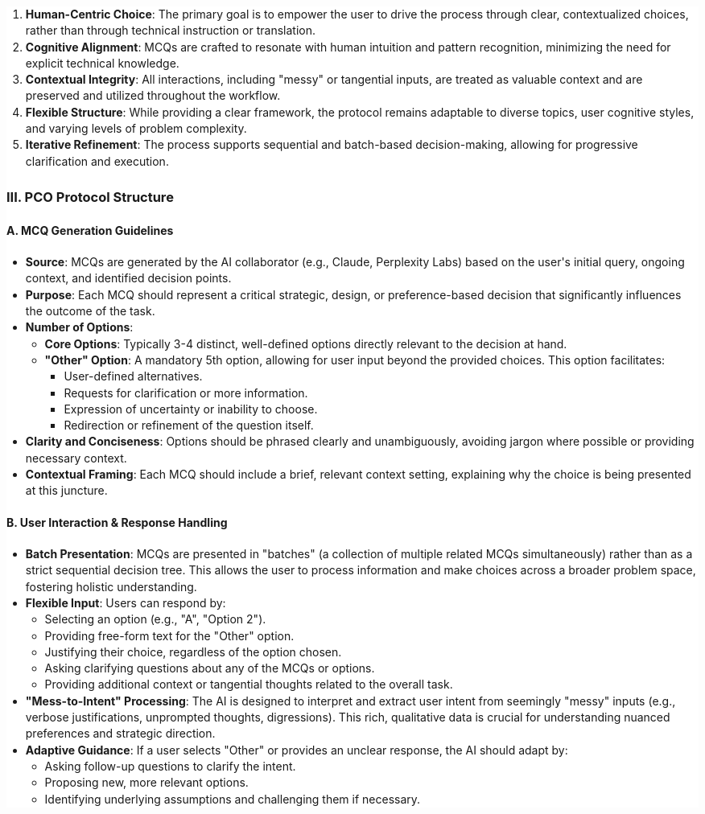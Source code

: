 1. **Human-Centric Choice**: The primary goal is to empower the user to drive the process through clear, contextualized choices, rather than through technical instruction or translation.
2. **Cognitive Alignment**: MCQs are crafted to resonate with human intuition and pattern recognition, minimizing the need for explicit technical knowledge.
3. **Contextual Integrity**: All interactions, including "messy" or tangential inputs, are treated as valuable context and are preserved and utilized throughout the workflow.
4. **Flexible Structure**: While providing a clear framework, the protocol remains adaptable to diverse topics, user cognitive styles, and varying levels of problem complexity.
5. **Iterative Refinement**: The process supports sequential and batch-based decision-making, allowing for progressive clarification and execution.

### III. PCO Protocol Structure

#### A. MCQ Generation Guidelines

* **Source**: MCQs are generated by the AI collaborator (e.g., Claude, Perplexity Labs) based on the user's initial query, ongoing context, and identified decision points.
* **Purpose**: Each MCQ should represent a critical strategic, design, or preference-based decision that significantly influences the outcome of the task.
* **Number of Options**:
    * **Core Options**: Typically 3-4 distinct, well-defined options directly relevant to the decision at hand.
    * **"Other" Option**: A mandatory 5th option, allowing for user input beyond the provided choices. This option facilitates:
        * User-defined alternatives.
        * Requests for clarification or more information.
        * Expression of uncertainty or inability to choose.
        * Redirection or refinement of the question itself.
* **Clarity and Conciseness**: Options should be phrased clearly and unambiguously, avoiding jargon where possible or providing necessary context.
* **Contextual Framing**: Each MCQ should include a brief, relevant context setting, explaining why the choice is being presented at this juncture.


#### B. User Interaction \& Response Handling

* **Batch Presentation**: MCQs are presented in "batches" (a collection of multiple related MCQs simultaneously) rather than as a strict sequential decision tree. This allows the user to process information and make choices across a broader problem space, fostering holistic understanding.
* **Flexible Input**: Users can respond by:
    * Selecting an option (e.g., "A", "Option 2").
    * Providing free-form text for the "Other" option.
    * Justifying their choice, regardless of the option chosen.
    * Asking clarifying questions about any of the MCQs or options.
    * Providing additional context or tangential thoughts related to the overall task.
* **"Mess-to-Intent" Processing**: The AI is designed to interpret and extract user intent from seemingly "messy" inputs (e.g., verbose justifications, unprompted thoughts, digressions). This rich, qualitative data is crucial for understanding nuanced preferences and strategic direction.
* **Adaptive Guidance**: If a user selects "Other" or provides an unclear response, the AI should adapt by:
    * Asking follow-up questions to clarify the intent.
    * Proposing new, more relevant options.
    * Identifying underlying assumptions and challenging them if necessary.
